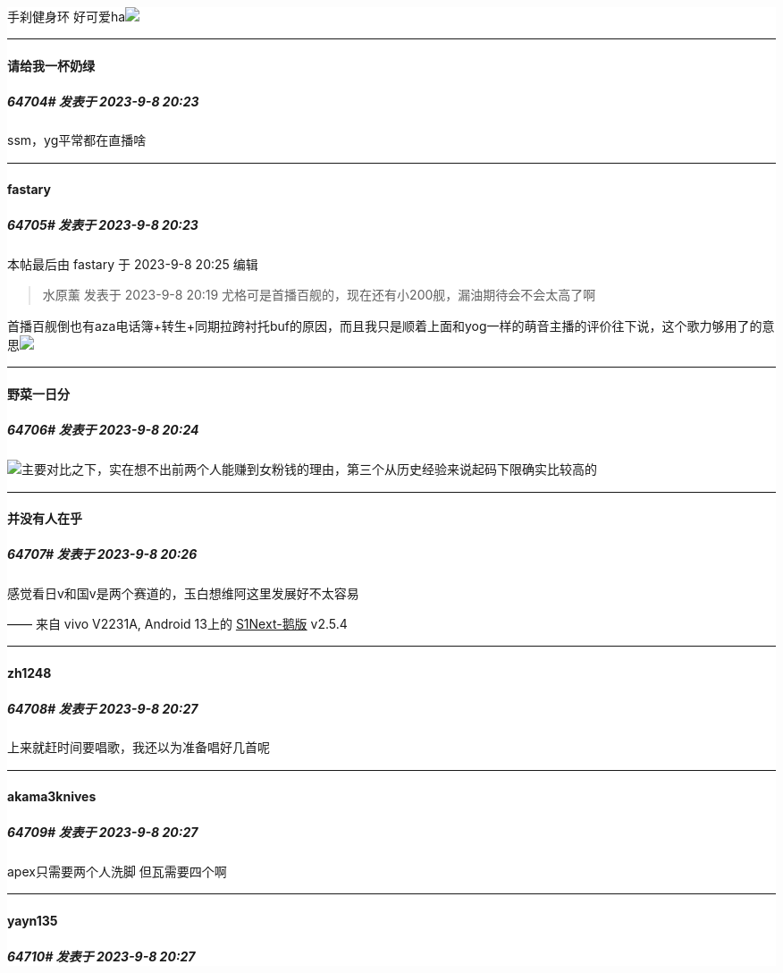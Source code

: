 手刹健身环 好可爱ha<img src="https://static.saraba1st.com/image/smiley/face2017/077.png" referrerpolicy="no-referrer">


*****

####  请给我一杯奶绿  
##### 64704#       发表于 2023-9-8 20:23

ssm，yg平常都在直播啥

*****

####  fastary  
##### 64705#       发表于 2023-9-8 20:23

 本帖最后由 fastary 于 2023-9-8 20:25 编辑 
<blockquote>水原薰 发表于 2023-9-8 20:19
尤格可是首播百舰的，现在还有小200舰，漏油期待会不会太高了啊</blockquote>
首播百舰倒也有aza电话簿+转生+同期拉跨衬托buf的原因，而且我只是顺着上面和yog一样的萌音主播的评价往下说，这个歌力够用了的意思<img src="https://static.saraba1st.com/image/smiley/face2017/029.png" referrerpolicy="no-referrer">

*****

####  野菜一日分  
##### 64706#       发表于 2023-9-8 20:24

<img src="https://static.saraba1st.com/image/smiley/face2017/067.png" referrerpolicy="no-referrer">主要对比之下，实在想不出前两个人能赚到女粉钱的理由，第三个从历史经验来说起码下限确实比较高的

*****

####  并没有人在乎  
##### 64707#       发表于 2023-9-8 20:26

感觉看日v和国v是两个赛道的，玉白想维阿这里发展好不太容易

—— 来自 vivo V2231A, Android 13上的 [S1Next-鹅版](https://github.com/ykrank/S1-Next/releases) v2.5.4

*****

####  zh1248  
##### 64708#       发表于 2023-9-8 20:27

上来就赶时间要唱歌，我还以为准备唱好几首呢

*****

####  akama3knives  
##### 64709#       发表于 2023-9-8 20:27

apex只需要两个人洗脚 但瓦需要四个啊

*****

####  yayn135  
##### 64710#       发表于 2023-9-8 20:27
